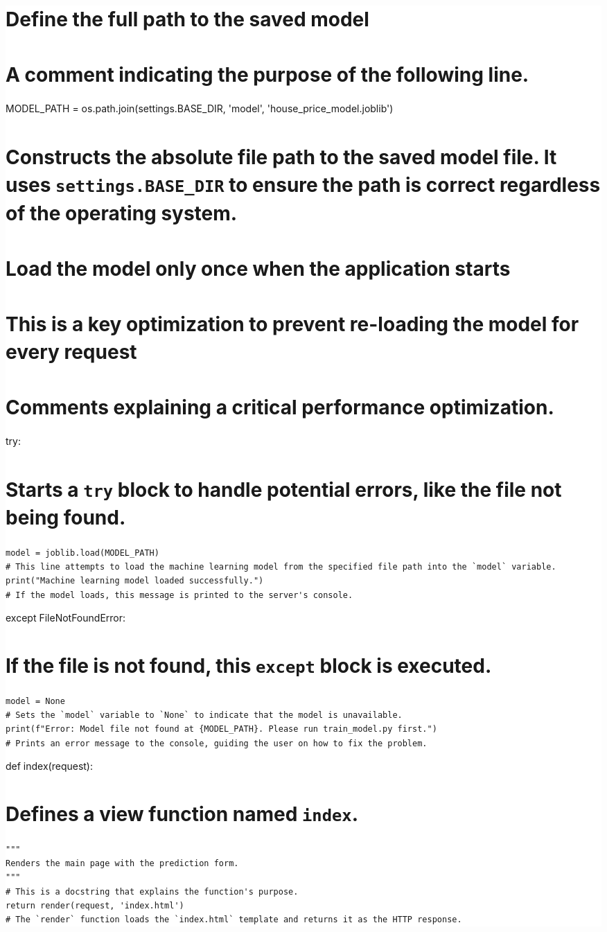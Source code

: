 # Define the full path to the saved model
# A comment indicating the purpose of the following line.
MODEL_PATH = os.path.join(settings.BASE_DIR, 'model', 'house_price_model.joblib')
# Constructs the absolute file path to the saved model file. It uses `settings.BASE_DIR` to ensure the path is correct regardless of the operating system.

# Load the model only once when the application starts
# This is a key optimization to prevent re-loading the model for every request
# Comments explaining a critical performance optimization.
try:
# Starts a `try` block to handle potential errors, like the file not being found.
    model = joblib.load(MODEL_PATH)
    # This line attempts to load the machine learning model from the specified file path into the `model` variable.
    print("Machine learning model loaded successfully.")
    # If the model loads, this message is printed to the server's console.
except FileNotFoundError:
# If the file is not found, this `except` block is executed.
    model = None
    # Sets the `model` variable to `None` to indicate that the model is unavailable.
    print(f"Error: Model file not found at {MODEL_PATH}. Please run train_model.py first.")
    # Prints an error message to the console, guiding the user on how to fix the problem.

def index(request):
# Defines a view function named `index`.
    """
    Renders the main page with the prediction form.
    """
    # This is a docstring that explains the function's purpose.
    return render(request, 'index.html')
    # The `render` function loads the `index.html` template and returns it as the HTTP response.
